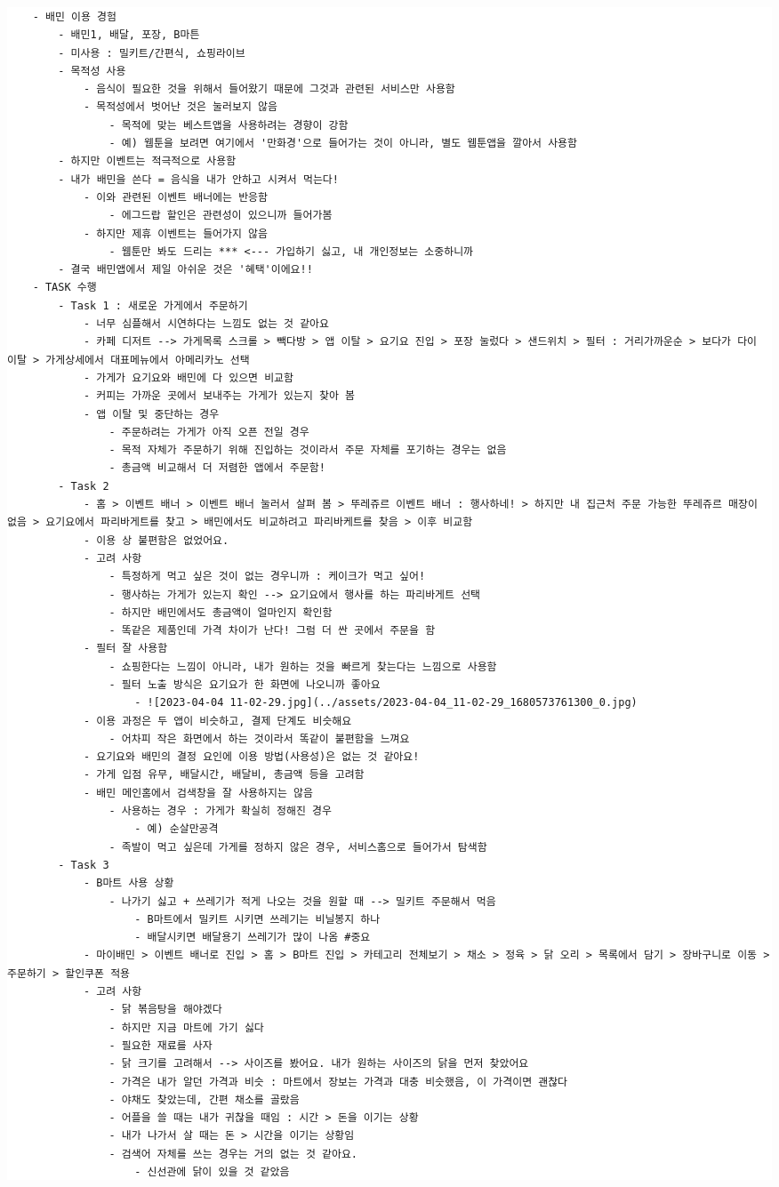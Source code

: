 		- 배민 이용 경험
			- 배민1, 배달, 포장, B마튼
			- 미사용 : 밀키트/간편식, 쇼핑라이브
			- 목적성 사용
				- 음식이 필요한 것을 위해서 들어왔기 때문에 그것과 관련된 서비스만 사용함
				- 목적성에서 벗어난 것은 눌러보지 않음
					- 목적에 맞는 베스트앱을 사용하려는 경향이 강함
					- 예) 웹툰을 보려면 여기에서 '만화경'으로 들어가는 것이 아니라, 별도 웹툰앱을 깔아서 사용함
			- 하지만 이벤트는 적극적으로 사용함
			- 내가 배민을 쓴다 = 음식을 내가 안하고 시켜서 먹는다!
				- 이와 관련된 이벤트 배너에는 반응함
					- 에그드랍 할인은 관련성이 있으니까 들어가봄
				- 하지만 제휴 이벤트는 들어가지 않음
					- 웹툰만 봐도 드리는 *** <--- 가입하기 싫고, 내 개인정보는 소중하니까
			- 결국 배민앱에서 제일 아쉬운 것은 '혜택'이에요!!
		- TASK 수행
			- Task 1 : 새로운 가게에서 주문하기
				- 너무 심플해서 시연하다는 느낌도 없는 것 같아요
				- 카페 디저트 --> 가게목록 스크롤 > 빽다방 > 앱 이탈 > 요기요 진입 > 포장 눌렀다 > 샌드위치 > 필터 : 거리가까운순 > 보다가 다이 이탈 > 가게상세에서 대표메뉴에서 아메리카노 선택
				- 가게가 요기요와 배민에 다 있으면 비교함
				- 커피는 가까운 곳에서 보내주는 가게가 있는지 찾아 봄
				- 앱 이탈 및 중단하는 경우
					- 주문하려는 가게가 아직 오픈 전일 경우
					- 목적 자체가 주문하기 위해 진입하는 것이라서 주문 자체를 포기하는 경우는 없음
					- 총금액 비교해서 더 저렴한 앱에서 주문함!
			- Task 2
				- 홈 > 이벤트 배너 > 이벤트 배너 눌러서 살펴 봄 > 뚜레쥬르 이벤트 배너 : 행사하네! > 하지만 내 집근처 주문 가능한 뚜레쥬르 매장이 없음 > 요기요에서 파리바게트를 찾고 > 배민에서도 비교하려고 파리바케트를 찾음 > 이후 비교함
				- 이용 상 불편함은 없었어요.
				- 고려 사항
					- 특정하게 먹고 싶은 것이 없는 경우니까 : 케이크가 먹고 싶어!
					- 행사하는 가게가 있는지 확인 --> 요기요에서 행사를 하는 파리바게트 선택
					- 하지만 배민에서도 총금액이 얼마인지 확인함
					- 똑같은 제품인데 가격 차이가 난다! 그럼 더 싼 곳에서 주문을 함
				- 필터 잘 사용함
					- 쇼핑한다는 느낌이 아니라, 내가 원하는 것을 빠르게 찾는다는 느낌으로 사용함
					- 필터 노출 방식은 요기요가 한 화면에 나오니까 좋아요
						- ![2023-04-04 11-02-29.jpg](../assets/2023-04-04_11-02-29_1680573761300_0.jpg)
				- 이용 과정은 두 앱이 비슷하고, 결제 단계도 비슷해요
					- 어차피 작은 화면에서 하는 것이라서 똑같이 불편함을 느껴요
				- 요기요와 배민의 결정 요인에 이용 방법(사용성)은 없는 것 같아요!
				- 가게 입점 유무, 배달시간, 배달비, 총금액 등을 고려함
				- 배민 메인홈에서 검색창을 잘 사용하지는 않음
					- 사용하는 경우 : 가게가 확실히 정해진 경우
						- 예) 순살만공격
					- 족발이 먹고 싶은데 가게를 정하지 않은 경우, 서비스홈으로 들어가서 탐색함
			- Task 3
				- B마트 사용 상황
					- 나가기 싫고 + 쓰레기가 적게 나오는 것을 원할 때 --> 밀키트 주문해서 먹음
						- B마트에서 밀키트 시키면 쓰레기는 비닐봉지 하나
						- 배달시키면 배달용기 쓰레기가 많이 나옴 #중요
				- 마이배민 > 이벤트 배너로 진입 > 홈 > B마트 진입 > 카테고리 전체보기 > 채소 > 정육 > 닭 오리 > 목록에서 담기 > 장바구니로 이동 > 주문하기 > 할인쿠폰 적용
				- 고려 사항
					- 닭 볶음탕을 해야겠다
					- 하지만 지금 마트에 가기 싫다
					- 필요한 재료를 사자
					- 닭 크기를 고려해서 --> 사이즈를 봤어요. 내가 원하는 사이즈의 닭을 먼저 찾았어요
					- 가격은 내가 알던 가격과 비슷 : 마트에서 장보는 가격과 대충 비슷했음, 이 가격이면 괜찮다
					- 야채도 찾았는데, 간편 채소를 골랐음
					- 어플을 쓸 때는 내가 귀찮을 때임 : 시간 > 돈을 이기는 상황
					- 내가 나가서 살 때는 돈 > 시간을 이기는 상황임
					- 검색어 자체를 쓰는 경우는 거의 없는 것 같아요.
						- 신선관에 닭이 있을 것 같았음